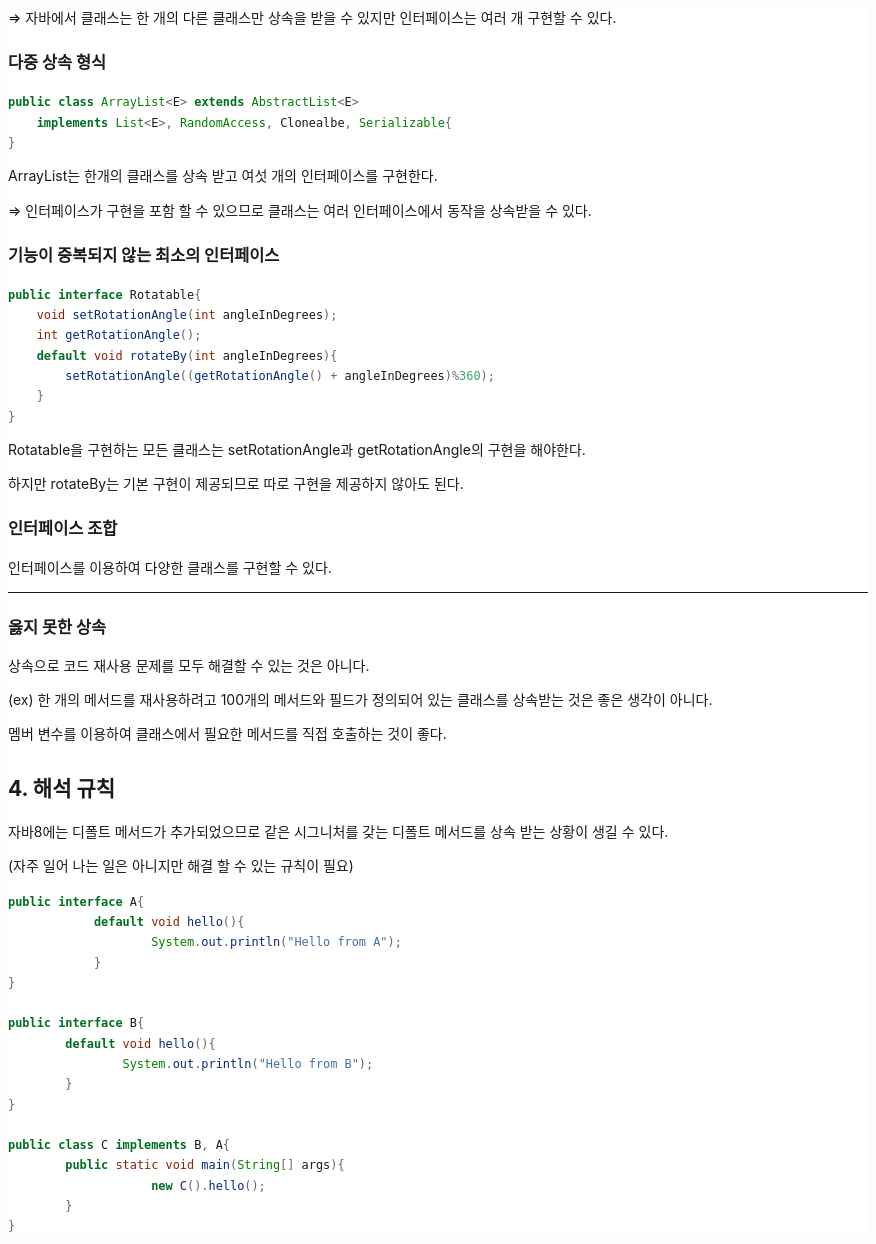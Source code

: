 ⇒ 자바에서 클래스는 한 개의 다른 클래스만 상속을 받을 수 있지만 인터페이스는 여러 개 구현할 수 있다.

### 다중 상속 형식

```java
public class ArrayList<E> extends AbstractList<E> 
	implements List<E>, RandomAccess, Clonealbe, Serializable{
}
```

ArrayList는 한개의 클래스를 상속 받고 여섯 개의 인터페이스를 구현한다.

⇒ 인터페이스가 구현을 포함 할 수 있으므로 클래스는 여러 인터페이스에서 동작을 상속받을 수 있다.

### 기능이 중복되지 않는 최소의 인터페이스

```java
public interface Rotatable{
	void setRotationAngle(int angleInDegrees);
	int getRotationAngle();
	default void rotateBy(int angleInDegrees){
		setRotationAngle((getRotationAngle() + angleInDegrees)%360);
	}
}
```

Rotatable을 구현하는 모든 클래스는 setRotationAngle과 getRotationAngle의 구현을 해야한다.

하지만 rotateBy는 기본 구현이 제공되므로 따로 구현을 제공하지 않아도 된다.

### 인터페이스 조합

인터페이스를 이용하여 다양한 클래스를 구현할 수 있다.

---

### 옳지 못한 상속

상속으로 코드 재사용 문제를 모두 해결할 수 있는 것은 아니다.

(ex) 한 개의 메서드를 재사용하려고 100개의 메서드와 필드가 정의되어 있는 클래스를 상속받는 것은 좋은 생각이 아니다.

멤버 변수를 이용하여 클래스에서 필요한 메서드를 직접 호출하는 것이 좋다.

## 4. 해석 규칙

자바8에는 디폴트 메서드가 추가되었으므로 같은 시그니처를 갖는 디폴트 메서드를 상속 받는 상황이 생길 수 있다.

(자주 일어 나는 일은 아니지만 해결 할 수 있는 규칙이 필요)

```java
public interface A{
			default void hello(){
					System.out.println("Hello from A");
			}
}

public interface B{
    	default void hello(){
	    		System.out.println("Hello from B");
    	}
}

public class C implements B, A{
    	public static void main(String[] args){
					new C().hello();
    	}
}
```

